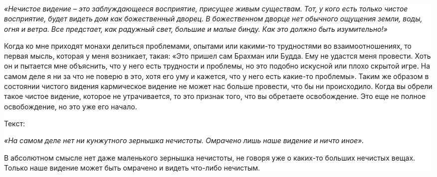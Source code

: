 _«Нечистое видение – это заблуждающееся восприятие, присущее живым существам. Тот, у кого есть только чистое восприятие, будет видеть дом как божественный дворец. В божественном дворце нет обычного ощущения земли, воды, огня и ветра. Все предстает, как радужный свет, большие и малые бинду. Как это должно быть изумительно!»_ 

 Когда ко мне приходят монахи делиться проблемами, опытами или какими-то трудностями во взаимоотношениях, то первая мысль, которая у меня возникает, такая: «Это пришел сам Брахман или Будда. Ему не удастся меня провести. Хоть он и пытается мне объяснить, что у него есть трудности и проблемы, но это подобно искусной или плохо скрытой игре. На самом деле я ни за что не поверю в это, хотя его уму и кажется, что у него есть какие-то проблемы». Таким же образом в состоянии чистого видения кармическое видение не может нас больше провести, что бы ни происходило. Когда вы обрели такое чистое видение, которое не утрачивается, то это признак того, что вы обретаете освобождение. Это еще не полное освобождение, но это уже его начало.

  
 Текст:

_«На самом деле нет ни кунжутного зернышка нечистоты. Омрачено лишь наше видение и ничто иное»._ 

 В абсолютном смысле нет даже маленького зернышка нечистоты, не говоря уже о каких-то больших нечистых вещах. Только наше видение может быть омрачено и видеть что-либо нечистым.
  
  
